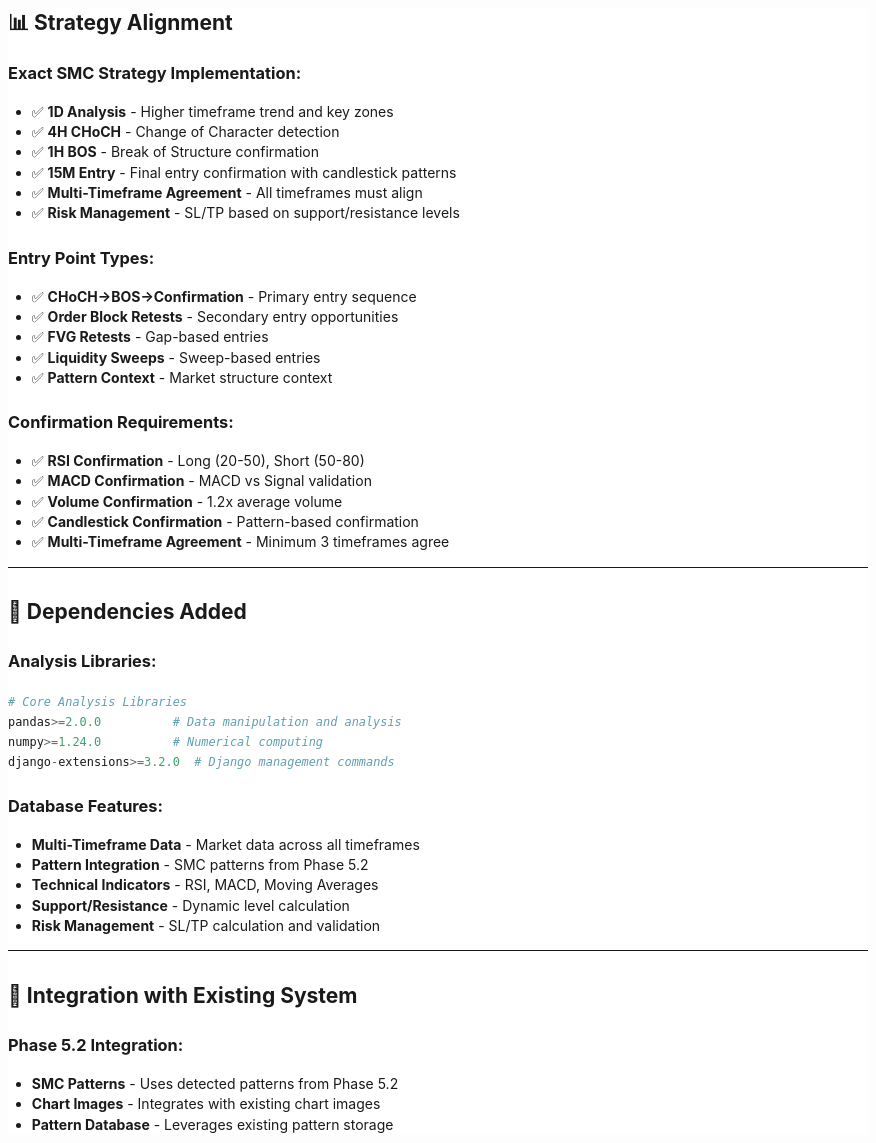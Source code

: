
## 📊 **Strategy Alignment**

### **Exact SMC Strategy Implementation:**
- ✅ **1D Analysis** - Higher timeframe trend and key zones
- ✅ **4H CHoCH** - Change of Character detection
- ✅ **1H BOS** - Break of Structure confirmation
- ✅ **15M Entry** - Final entry confirmation with candlestick patterns
- ✅ **Multi-Timeframe Agreement** - All timeframes must align
- ✅ **Risk Management** - SL/TP based on support/resistance levels

### **Entry Point Types:**
- ✅ **CHoCH→BOS→Confirmation** - Primary entry sequence
- ✅ **Order Block Retests** - Secondary entry opportunities
- ✅ **FVG Retests** - Gap-based entries
- ✅ **Liquidity Sweeps** - Sweep-based entries
- ✅ **Pattern Context** - Market structure context

### **Confirmation Requirements:**
- ✅ **RSI Confirmation** - Long (20-50), Short (50-80)
- ✅ **MACD Confirmation** - MACD vs Signal validation
- ✅ **Volume Confirmation** - 1.2x average volume
- ✅ **Candlestick Confirmation** - Pattern-based confirmation
- ✅ **Multi-Timeframe Agreement** - Minimum 3 timeframes agree

---

## 🔧 **Dependencies Added**

### **Analysis Libraries:**
```python
# Core Analysis Libraries
pandas>=2.0.0          # Data manipulation and analysis
numpy>=1.24.0          # Numerical computing
django-extensions>=3.2.0  # Django management commands
```

### **Database Features:**
- **Multi-Timeframe Data** - Market data across all timeframes
- **Pattern Integration** - SMC patterns from Phase 5.2
- **Technical Indicators** - RSI, MACD, Moving Averages
- **Support/Resistance** - Dynamic level calculation
- **Risk Management** - SL/TP calculation and validation

---

## 🎯 **Integration with Existing System**

### **Phase 5.2 Integration:**
- **SMC Patterns** - Uses detected patterns from Phase 5.2
- **Chart Images** - Integrates with existing chart images
- **Pattern Database** - Leverages existing pattern storage

